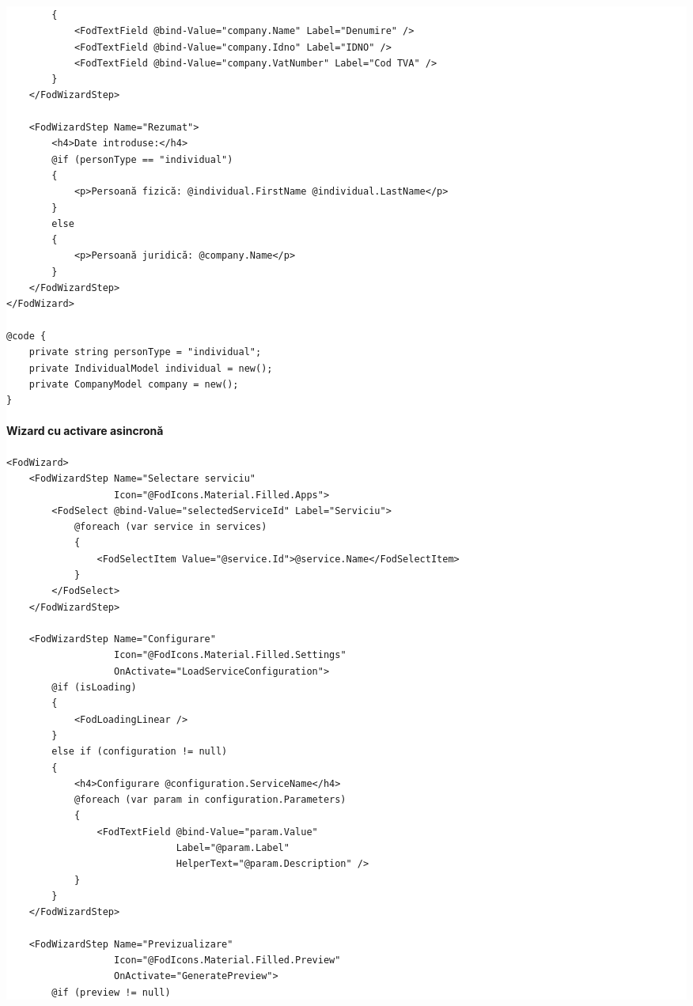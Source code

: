 ```razor
        {
            <FodTextField @bind-Value="company.Name" Label="Denumire" />
            <FodTextField @bind-Value="company.Idno" Label="IDNO" />
            <FodTextField @bind-Value="company.VatNumber" Label="Cod TVA" />
        }
    </FodWizardStep>
    
    <FodWizardStep Name="Rezumat">
        <h4>Date introduse:</h4>
        @if (personType == "individual")
        {
            <p>Persoană fizică: @individual.FirstName @individual.LastName</p>
        }
        else
        {
            <p>Persoană juridică: @company.Name</p>
        }
    </FodWizardStep>
</FodWizard>

@code {
    private string personType = "individual";
    private IndividualModel individual = new();
    private CompanyModel company = new();
}
```

#### Wizard cu activare asincronă
```razor
<FodWizard>
    <FodWizardStep Name="Selectare serviciu" 
                   Icon="@FodIcons.Material.Filled.Apps">
        <FodSelect @bind-Value="selectedServiceId" Label="Serviciu">
            @foreach (var service in services)
            {
                <FodSelectItem Value="@service.Id">@service.Name</FodSelectItem>
            }
        </FodSelect>
    </FodWizardStep>
    
    <FodWizardStep Name="Configurare" 
                   Icon="@FodIcons.Material.Filled.Settings"
                   OnActivate="LoadServiceConfiguration">
        @if (isLoading)
        {
            <FodLoadingLinear />
        }
        else if (configuration != null)
        {
            <h4>Configurare @configuration.ServiceName</h4>
            @foreach (var param in configuration.Parameters)
            {
                <FodTextField @bind-Value="param.Value" 
                              Label="@param.Label" 
                              HelperText="@param.Description" />
            }
        }
    </FodWizardStep>
    
    <FodWizardStep Name="Previzualizare" 
                   Icon="@FodIcons.Material.Filled.Preview"
                   OnActivate="GeneratePreview">
        @if (preview != null)
```